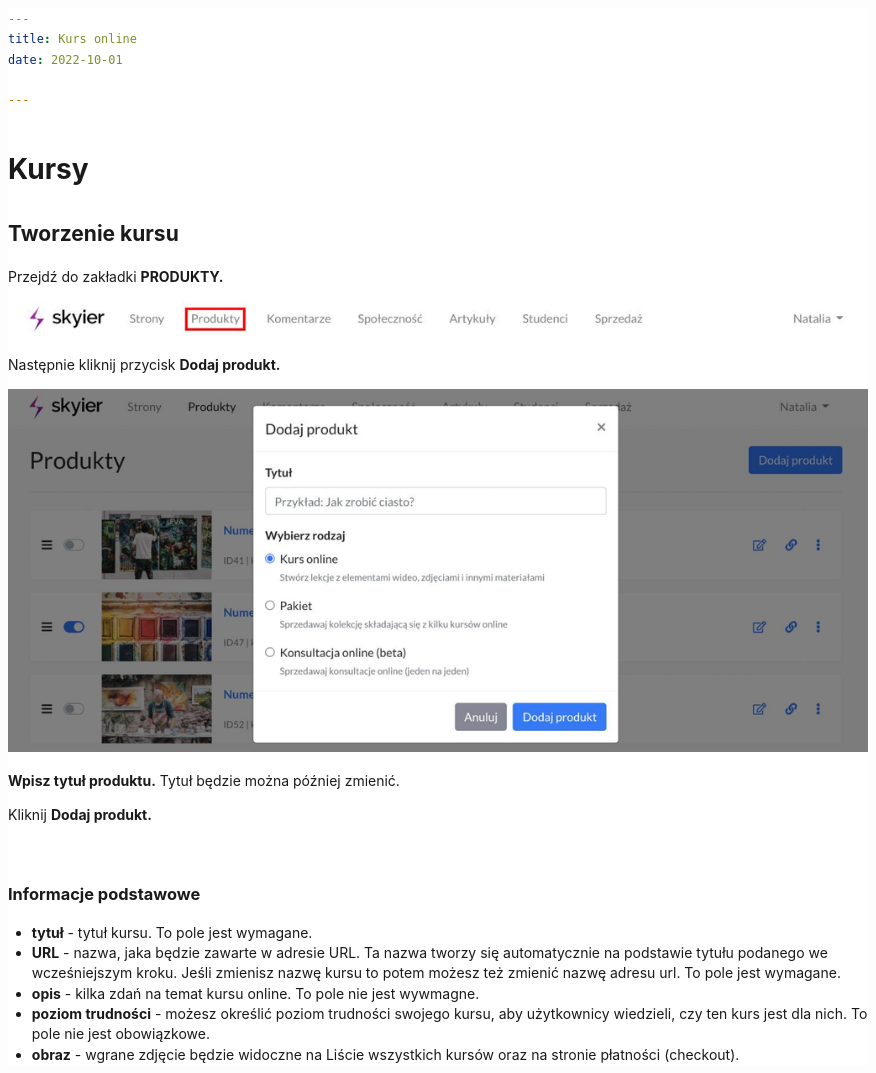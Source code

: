 ```yaml
---
title: Kurs online
date: 2022-10-01

---
```


# Kursy

## Tworzenie kursu

Przejdź do zakładki **PRODUKTY.**

![screen-produkty](./images/screen-produkty.jpg)

Następnie kliknij przycisk **Dodaj produkt.**

![screen-dodaj-kurs](./images/screen-dodaj-kurs.jpg)

**Wpisz tytuł produktu.** Tytuł będzie można później zmienić.

Kliknij **Dodaj produkt.**

<br>

### Informacje podstawowe

* **tytuł** - tytuł kursu. To pole jest wymagane.
* **URL** - nazwa, jaka będzie zawarte w adresie URL. Ta nazwa tworzy się automatycznie na podstawie tytułu podanego we wcześniejszym kroku. Jeśli zmienisz nazwę kursu to potem możesz też zmienić nazwę adresu url. To pole jest wymagane.
* **opis** - kilka zdań na temat kursu online. To pole nie jest wywmagne.
* **poziom trudności** - możesz określić poziom trudności swojego kursu, aby użytkownicy wiedzieli, czy ten kurs jest dla nich. To pole nie jest obowiązkowe.
* **obraz**  - wgrane zdjęcie będzie widoczne na Liście wszystkich kursów oraz na stronie płatności (checkout).
